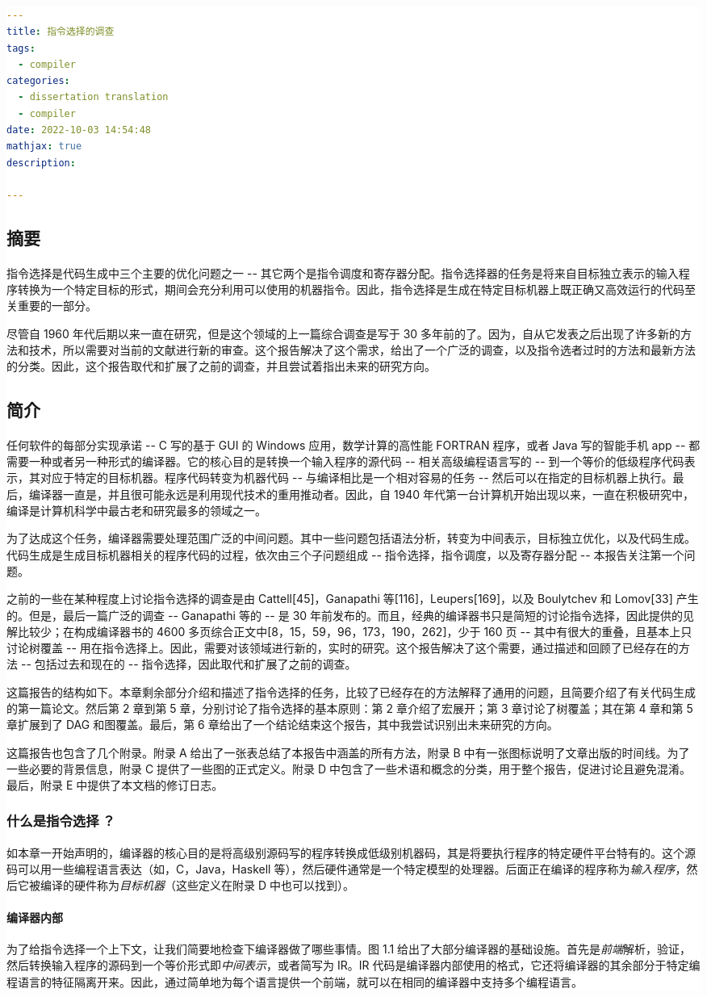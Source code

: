 ```yaml
---
title: 指令选择的调查
tags:
  - compiler
categories:
  - dissertation translation
  - compiler
date: 2022-10-03 14:54:48
mathjax: true
description:

---
```


## 摘要

指令选择是代码生成中三个主要的优化问题之一 -- 其它两个是指令调度和寄存器分配。指令选择器的任务是将来自目标独立表示的输入程序转换为一个特定目标的形式，期间会充分利用可以使用的机器指令。因此，指令选择是生成在特定目标机器上既正确又高效运行的代码至关重要的一部分。

尽管自 1960 年代后期以来一直在研究，但是这个领域的上一篇综合调查是写于 30 多年前的了。因为，自从它发表之后出现了许多新的方法和技术，所以需要对当前的文献进行新的审查。这个报告解决了这个需求，给出了一个广泛的调查，以及指令选者过时的方法和最新方法的分类。因此，这个报告取代和扩展了之前的调查，并且尝试着指出未来的研究方向。

 

## 简介

任何软件的每部分实现承诺 -- C 写的基于 GUI 的 Windows 应用，数学计算的高性能 FORTRAN 程序，或者 Java 写的智能手机 app -- 都需要一种或者另一种形式的编译器。它的核心目的是转换一个输入程序的源代码 -- 相关高级编程语言写的 -- 到一个等价的低级程序代码表示，其对应于特定的目标机器。程序代码转变为机器代码 -- 与编译相比是一个相对容易的任务 -- 然后可以在指定的目标机器上执行。最后，编译器一直是，并且很可能永远是利用现代技术的重用推动者。因此，自 1940 年代第一台计算机开始出现以来，一直在积极研究中，编译是计算机科学中最古老和研究最多的领域之一。

为了达成这个任务，编译器需要处理范围广泛的中间问题。其中一些问题包括语法分析，转变为中间表示，目标独立优化，以及代码生成。代码生成是生成目标机器相关的程序代码的过程，依次由三个子问题组成 -- 指令选择，指令调度，以及寄存器分配 -- 本报告关注第一个问题。

之前的一些在某种程度上讨论指令选择的调查是由 Cattell[45]，Ganapathi 等[116]，Leupers[169]，以及 Boulytchev 和 Lomov[33] 产生的。但是，最后一篇广泛的调查 -- Ganapathi 等的 -- 是 30 年前发布的。而且，经典的编译器书只是简短的讨论指令选择，因此提供的见解比较少；在构成编译器书的 4600 多页综合正文中[8，15，59，96，173，190，262]，少于 160 页 -- 其中有很大的重叠，且基本上只讨论树覆盖 -- 用在指令选择上。因此，需要对该领域进行新的，实时的研究。这个报告解决了这个需要，通过描述和回顾了已经存在的方法 -- 包括过去和现在的 -- 指令选择，因此取代和扩展了之前的调查。

这篇报告的结构如下。本章剩余部分介绍和描述了指令选择的任务，比较了已经存在的方法解释了通用的问题，且简要介绍了有关代码生成的第一篇论文。然后第 2 章到第 5 章，分别讨论了指令选择的基本原则：第 2 章介绍了宏展开；第 3 章讨论了树覆盖；其在第 4 章和第 5 章扩展到了 DAG 和图覆盖。最后，第 6 章给出了一个结论结束这个报告，其中我尝试识别出未来研究的方向。

这篇报告也包含了几个附录。附录 A 给出了一张表总结了本报告中涵盖的所有方法，附录 B 中有一张图标说明了文章出版的时间线。为了一些必要的背景信息，附录 C 提供了一些图的正式定义。附录 D 中包含了一些术语和概念的分类，用于整个报告，促进讨论且避免混淆。最后，附录 E 中提供了本文档的修订日志。

### 什么是指令选择 ？

如本章一开始声明的，编译器的核心目的是将高级别源码写的程序转换成低级别机器码，其是将要执行程序的特定硬件平台特有的。这个源码可以用一些编程语言表达（如，C，Java，Haskell 等），然后硬件通常是一个特定模型的处理器。后面正在编译的程序称为*输入程序*，然后它被编译的硬件称为*目标机器*（这些定义在附录 D 中也可以找到）。

#### 编译器内部

为了给指令选择一个上下文，让我们简要地检查下编译器做了哪些事情。图 1.1 给出了大部分编译器的基础设施。首先是*前端*解析，验证，然后转换输入程序的源码到一个等价形式即*中间表示*，或者简写为 IR。IR 代码是编译器内部使用的格式，它还将编译器的其余部分于特定编程语言的特征隔离开来。因此，通过简单地为每个语言提供一个前端，就可以在相同的编译器中支持多个编程语言。

